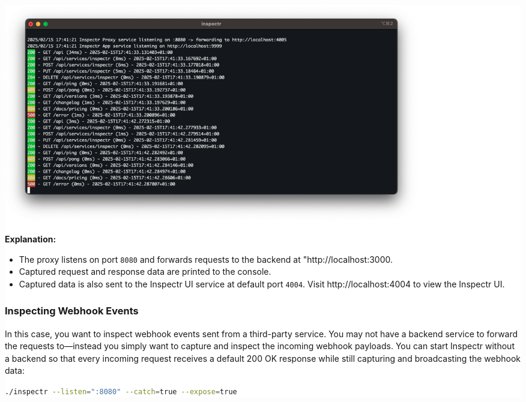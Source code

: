 <img src="https://raw.githubusercontent.com/inspectr-hq/inspectr/main/assets/inspectr-console.png" alt="Console Inspectr" width="80%">

**Explanation:**

- The proxy listens on port `8080` and forwards requests to the backend at "http://localhost:3000.
- Captured request and response data are printed to the console.
- Captured data is also sent to the Inspectr UI service at default port `4004`. Visit http://localhost:4004 to view the Inspectr UI.

### Inspecting Webhook Events

In this case, you want to inspect webhook events sent from a third-party service. You may not have a backend service to forward the requests to—instead you simply want to capture and inspect the incoming webhook payloads. You can start Inspectr without a backend so that every incoming request receives a default 200 OK response while still capturing and broadcasting the webhook data:

```bash
./inspectr --listen=":8080" --catch=true --expose=true
```
